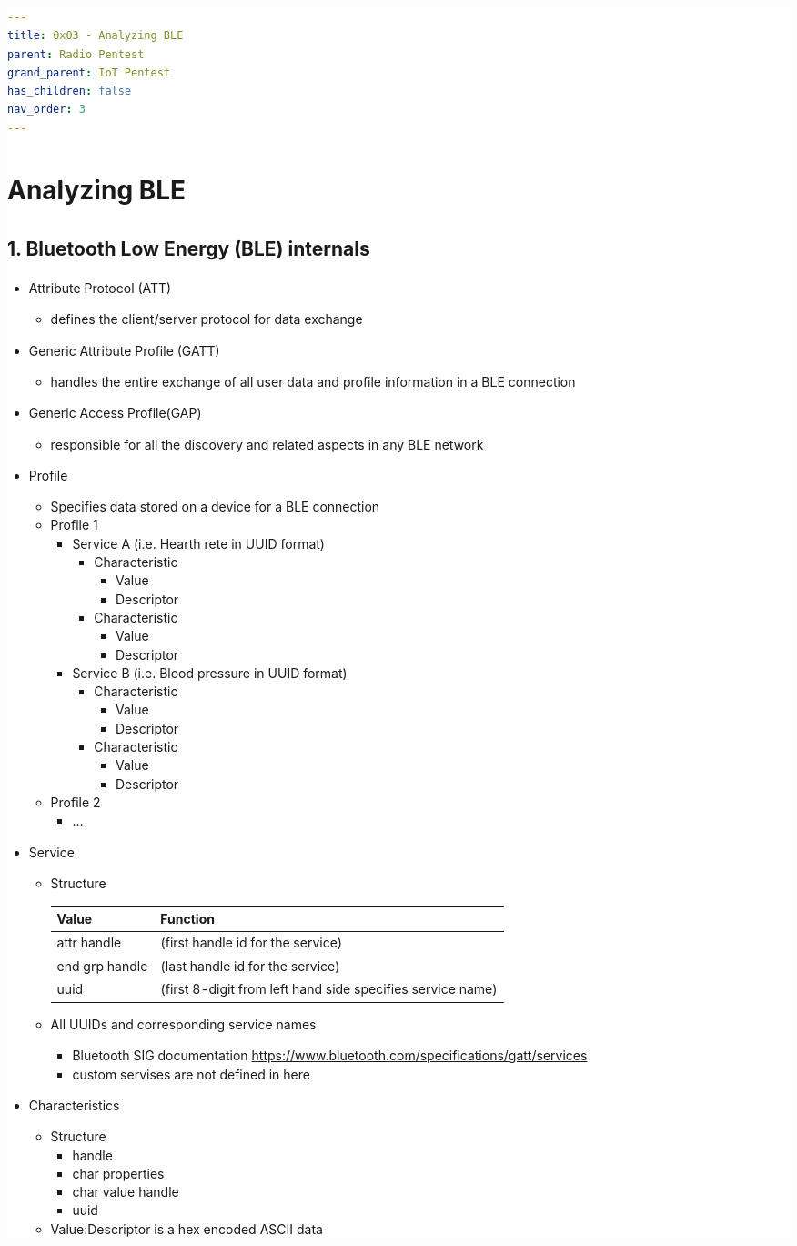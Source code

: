 ```yaml
---
title: 0x03 - Analyzing BLE
parent: Radio Pentest
grand_parent: IoT Pentest
has_children: false
nav_order: 3
---
```


# Analyzing BLE

## 1. Bluetooth Low Energy (BLE) internals

* Attribute Protocol (ATT)
  * defines the client/server protocol for data exchange
* Generic Attribute Profile (GATT)
  * handles the entire exchange of all user data and profile information in a BLE connection
* Generic Access Profile(GAP)
  * responsible for all the discovery and related aspects in any BLE network

* Profile
  * Specifies data stored on a device for a BLE connection
  * Profile 1
    * Service A (i.e. Hearth rete in UUID format)
      * Characteristic
        * Value
        * Descriptor
      * Characteristic
        * Value
        * Descriptor
    * Service B (i.e. Blood pressure in UUID format)
      * Characteristic
        * Value
        * Descriptor
      * Characteristic
        * Value
        * Descriptor
  * Profile 2
    * …
* Service
  * Structure

    Value | Function
    ---|---
    attr handle	| (first handle id for the service)
    end grp handle	| (last handle id for the service)
    uuid 		| (first 8-digit from left hand side specifies service name)

  * All UUIDs and corresponding service names
    * Bluetooth SIG documentation https://www.bluetooth.com/specifications/gatt/services
    * custom servises are not defined in here
* Characteristics
  * Structure
    * handle
    * char properties
    * char value handle
    * uuid
  * Value:Descriptor is a hex encoded ASCII data
